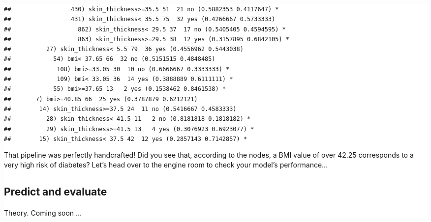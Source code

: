     ##                 430) skin_thickness>=35.5 51  21 no (0.5882353 0.4117647) *
    ##                 431) skin_thickness< 35.5 75  32 yes (0.4266667 0.5733333)  
    ##                   862) skin_thickness< 29.5 37  17 no (0.5405405 0.4594595) *
    ##                   863) skin_thickness>=29.5 38  12 yes (0.3157895 0.6842105) *
    ##          27) skin_thickness< 5.5 79  36 yes (0.4556962 0.5443038)  
    ##            54) bmi< 37.65 66  32 no (0.5151515 0.4848485)  
    ##             108) bmi>=33.05 30  10 no (0.6666667 0.3333333) *
    ##             109) bmi< 33.05 36  14 yes (0.3888889 0.6111111) *
    ##            55) bmi>=37.65 13   2 yes (0.1538462 0.8461538) *
    ##       7) bmi>=40.85 66  25 yes (0.3787879 0.6212121)  
    ##        14) skin_thickness>=37.5 24  11 no (0.5416667 0.4583333)  
    ##          28) skin_thickness< 41.5 11   2 no (0.8181818 0.1818182) *
    ##          29) skin_thickness>=41.5 13   4 yes (0.3076923 0.6923077) *
    ##        15) skin_thickness< 37.5 42  12 yes (0.2857143 0.7142857) *

That pipeline was perfectly handcrafted! Did you see that, according to
the nodes, a BMI value of over 42.25 corresponds to a very high risk of
diabetes? Let’s head over to the engine room to check your model’s
performance…

## Predict and evaluate

Theory. Coming soon …

